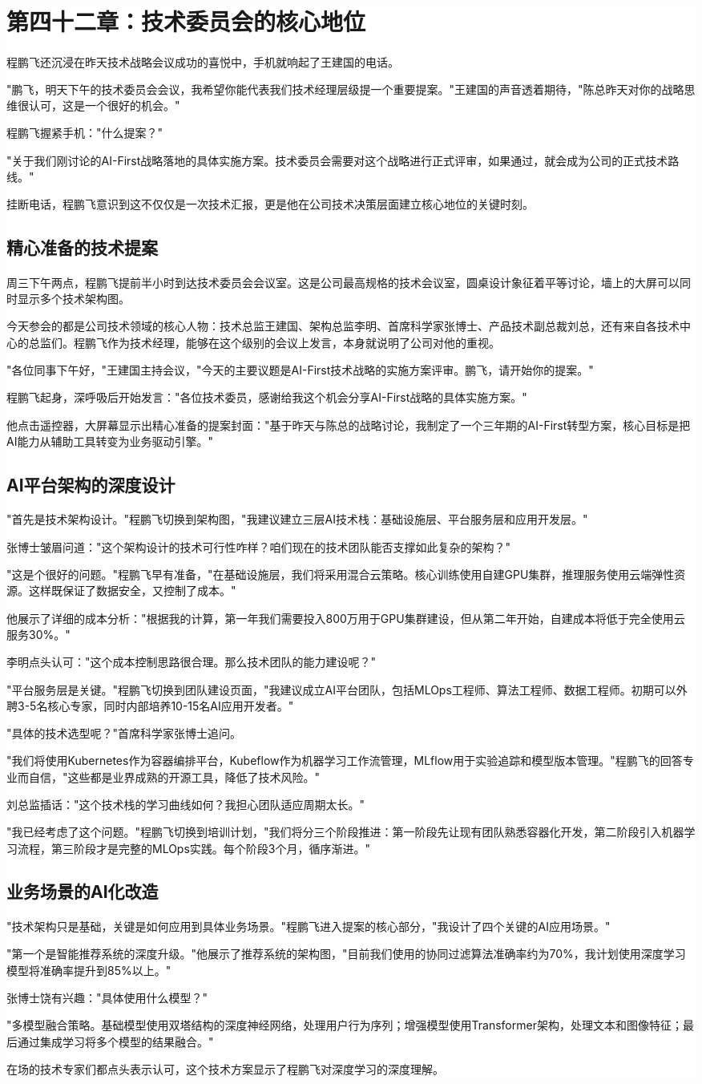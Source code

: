 # 第四十二章：技术委员会的核心地位

程鹏飞还沉浸在昨天技术战略会议成功的喜悦中，手机就响起了王建国的电话。

"鹏飞，明天下午的技术委员会会议，我希望你能代表我们技术经理层级提一个重要提案。"王建国的声音透着期待，"陈总昨天对你的战略思维很认可，这是一个很好的机会。"

程鹏飞握紧手机："什么提案？"

"关于我们刚讨论的AI-First战略落地的具体实施方案。技术委员会需要对这个战略进行正式评审，如果通过，就会成为公司的正式技术路线。"

挂断电话，程鹏飞意识到这不仅仅是一次技术汇报，更是他在公司技术决策层面建立核心地位的关键时刻。

## 精心准备的技术提案

周三下午两点，程鹏飞提前半小时到达技术委员会会议室。这是公司最高规格的技术会议室，圆桌设计象征着平等讨论，墙上的大屏可以同时显示多个技术架构图。

今天参会的都是公司技术领域的核心人物：技术总监王建国、架构总监李明、首席科学家张博士、产品技术副总裁刘总，还有来自各技术中心的总监们。程鹏飞作为技术经理，能够在这个级别的会议上发言，本身就说明了公司对他的重视。

"各位同事下午好，"王建国主持会议，"今天的主要议题是AI-First技术战略的实施方案评审。鹏飞，请开始你的提案。"

程鹏飞起身，深呼吸后开始发言："各位技术委员，感谢给我这个机会分享AI-First战略的具体实施方案。"

他点击遥控器，大屏幕显示出精心准备的提案封面："基于昨天与陈总的战略讨论，我制定了一个三年期的AI-First转型方案，核心目标是把AI能力从辅助工具转变为业务驱动引擎。"

## AI平台架构的深度设计

"首先是技术架构设计。"程鹏飞切换到架构图，"我建议建立三层AI技术栈：基础设施层、平台服务层和应用开发层。"

张博士皱眉问道："这个架构设计的技术可行性咋样？咱们现在的技术团队能否支撑如此复杂的架构？"

"这是个很好的问题。"程鹏飞早有准备，"在基础设施层，我们将采用混合云策略。核心训练使用自建GPU集群，推理服务使用云端弹性资源。这样既保证了数据安全，又控制了成本。"

他展示了详细的成本分析："根据我的计算，第一年我们需要投入800万用于GPU集群建设，但从第二年开始，自建成本将低于完全使用云服务30%。"

李明点头认可："这个成本控制思路很合理。那么技术团队的能力建设呢？"

"平台服务层是关键。"程鹏飞切换到团队建设页面，"我建议成立AI平台团队，包括MLOps工程师、算法工程师、数据工程师。初期可以外聘3-5名核心专家，同时内部培养10-15名AI应用开发者。"

"具体的技术选型呢？"首席科学家张博士追问。

"我们将使用Kubernetes作为容器编排平台，Kubeflow作为机器学习工作流管理，MLflow用于实验追踪和模型版本管理。"程鹏飞的回答专业而自信，"这些都是业界成熟的开源工具，降低了技术风险。"

刘总监插话："这个技术栈的学习曲线如何？我担心团队适应周期太长。"

"我已经考虑了这个问题。"程鹏飞切换到培训计划，"我们将分三个阶段推进：第一阶段先让现有团队熟悉容器化开发，第二阶段引入机器学习流程，第三阶段才是完整的MLOps实践。每个阶段3个月，循序渐进。"

## 业务场景的AI化改造

"技术架构只是基础，关键是如何应用到具体业务场景。"程鹏飞进入提案的核心部分，"我设计了四个关键的AI应用场景。"

"第一个是智能推荐系统的深度升级。"他展示了推荐系统的架构图，"目前我们使用的协同过滤算法准确率约为70%，我计划使用深度学习模型将准确率提升到85%以上。"

张博士饶有兴趣："具体使用什么模型？"

"多模型融合策略。基础模型使用双塔结构的深度神经网络，处理用户行为序列；增强模型使用Transformer架构，处理文本和图像特征；最后通过集成学习将多个模型的结果融合。"

在场的技术专家们都点头表示认可，这个技术方案显示了程鹏飞对深度学习的深度理解。
